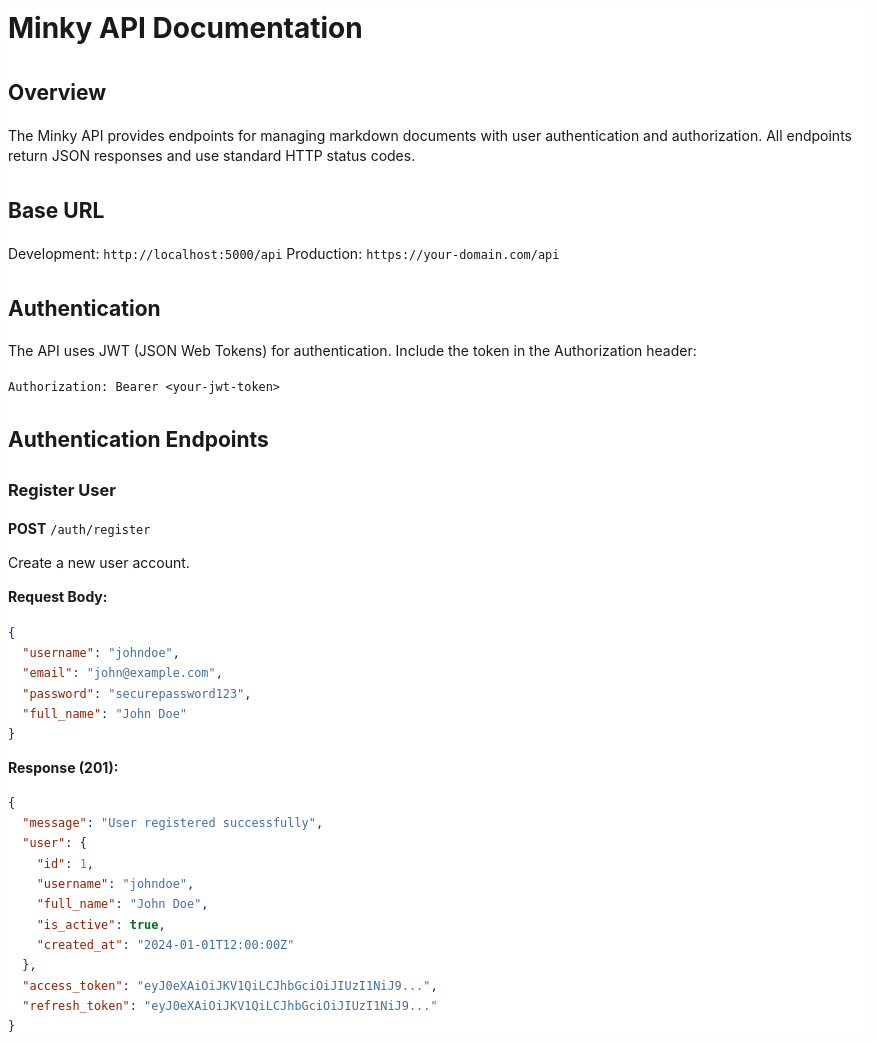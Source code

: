 # Minky API Documentation

## Overview

The Minky API provides endpoints for managing markdown documents with user authentication and authorization. All endpoints return JSON responses and use standard HTTP status codes.

## Base URL

Development: `http://localhost:5000/api`
Production: `https://your-domain.com/api`

## Authentication

The API uses JWT (JSON Web Tokens) for authentication. Include the token in the Authorization header:

```
Authorization: Bearer <your-jwt-token>
```

## Authentication Endpoints

### Register User

**POST** `/auth/register`

Create a new user account.

**Request Body:**
```json
{
  "username": "johndoe",
  "email": "john@example.com",
  "password": "securepassword123",
  "full_name": "John Doe"
}
```

**Response (201):**
```json
{
  "message": "User registered successfully",
  "user": {
    "id": 1,
    "username": "johndoe",
    "full_name": "John Doe",
    "is_active": true,
    "created_at": "2024-01-01T12:00:00Z"
  },
  "access_token": "eyJ0eXAiOiJKV1QiLCJhbGciOiJIUzI1NiJ9...",
  "refresh_token": "eyJ0eXAiOiJKV1QiLCJhbGciOiJIUzI1NiJ9..."
}
```
